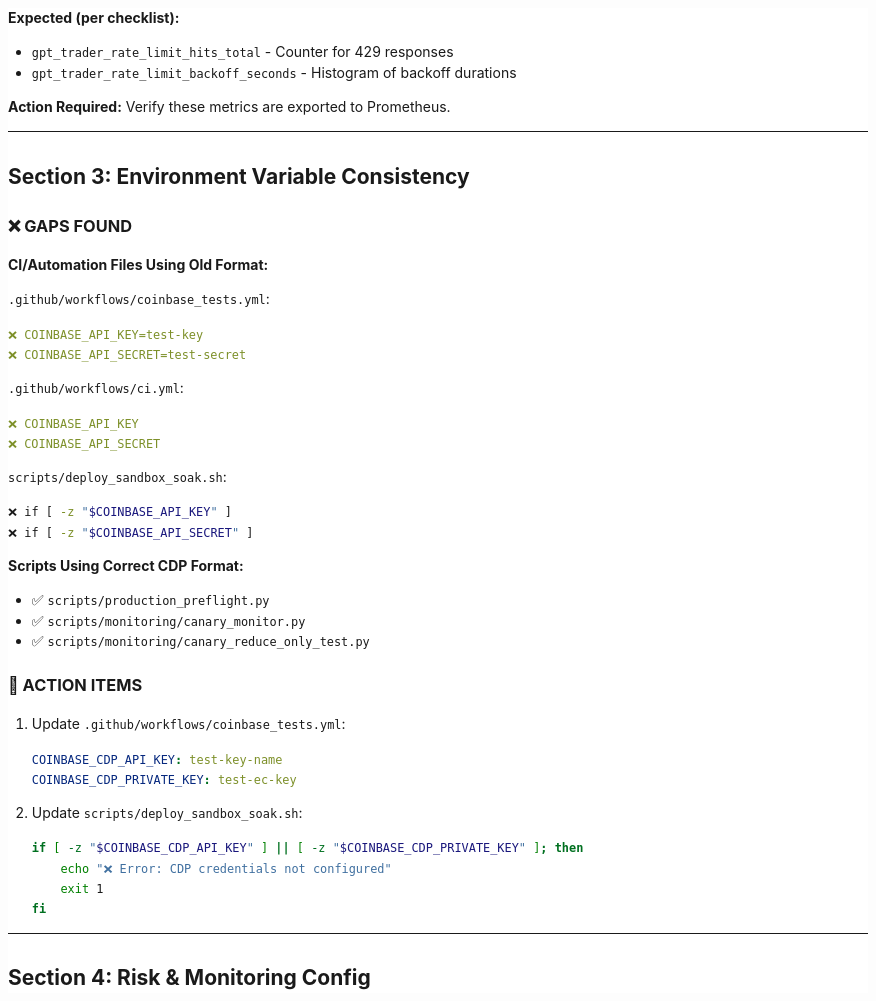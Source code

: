 **Expected (per checklist):**
- `gpt_trader_rate_limit_hits_total` - Counter for 429 responses
- `gpt_trader_rate_limit_backoff_seconds` - Histogram of backoff durations

**Action Required:** Verify these metrics are exported to Prometheus.

---

## Section 3: Environment Variable Consistency

### ❌ GAPS FOUND

**CI/Automation Files Using Old Format:**

`.github/workflows/coinbase_tests.yml`:
```yaml
❌ COINBASE_API_KEY=test-key
❌ COINBASE_API_SECRET=test-secret
```

`.github/workflows/ci.yml`:
```yaml
❌ COINBASE_API_KEY
❌ COINBASE_API_SECRET
```

`scripts/deploy_sandbox_soak.sh`:
```bash
❌ if [ -z "$COINBASE_API_KEY" ]
❌ if [ -z "$COINBASE_API_SECRET" ]
```

**Scripts Using Correct CDP Format:**
- ✅ `scripts/production_preflight.py`
- ✅ `scripts/monitoring/canary_monitor.py`
- ✅ `scripts/monitoring/canary_reduce_only_test.py`

### 📝 ACTION ITEMS

1. Update `.github/workflows/coinbase_tests.yml`:
   ```yaml
   COINBASE_CDP_API_KEY: test-key-name
   COINBASE_CDP_PRIVATE_KEY: test-ec-key
   ```

2. Update `scripts/deploy_sandbox_soak.sh`:
   ```bash
   if [ -z "$COINBASE_CDP_API_KEY" ] || [ -z "$COINBASE_CDP_PRIVATE_KEY" ]; then
       echo "❌ Error: CDP credentials not configured"
       exit 1
   fi
   ```

---

## Section 4: Risk & Monitoring Config
